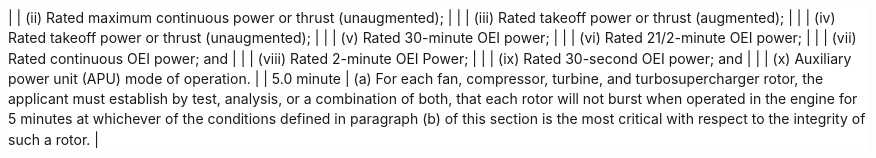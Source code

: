 |              |               (ii) Rated maximum continuous power or thrust (unaugmented);                                                                                                                                                                                                                                                                                                                                                                                                                                                                          |
|              |               (iii) Rated takeoff power or thrust (augmented);                                                                                                                                                                                                                                                                                                                                                                                                                                                                                      |
|              |               (iv) Rated takeoff power or thrust (unaugmented);                                                                                                                                                                                                                                                                                                                                                                                                                                                                                     |
|              |               (v) Rated 30-minute OEI power;                                                                                                                                                                                                                                                                                                                                                                                                                                                                                                        |
|              |               (vi) Rated 21/2-minute OEI power;                                                                                                                                                                                                                                                                                                                                                                                                                                                                                                     |
|              |               (vii) Rated continuous OEI power; and                                                                                                                                                                                                                                                                                                                                                                                                                                                                                                 |
|              |               (viii) Rated 2-minute OEI Power;                                                                                                                                                                                                                                                                                                                                                                                                                                                                                                      |
|              |               (ix) Rated 30-second OEI power; and                                                                                                                                                                                                                                                                                                                                                                                                                                                                                                   |
|              |               (x) Auxiliary power unit (APU) mode of operation.                                                                                                                                                                                                                                                                                                                                                                                                                                                                                     |
| 5.0 minute   | (a) For each fan, compressor, turbine, and turbosupercharger rotor, the applicant must establish by test, analysis, or a combination of both, that each rotor will not burst when operated in the engine for 5 minutes at whichever of the conditions defined in paragraph (b) of this section is the most critical with respect to the integrity of such a rotor.                                                                                                                                                                                  |